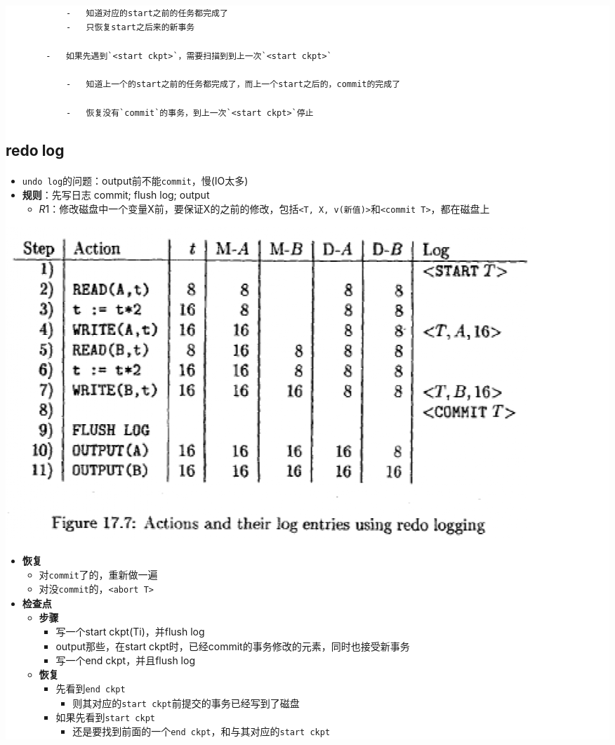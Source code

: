                 -   知道对应的start之前的任务都完成了
                -   只恢复start之后来的新事务

            -   如果先遇到`<start ckpt>`，需要扫描到到上一次`<start ckpt>`

                -   知道上一个的start之前的任务都完成了，而上一个start之后的，commit的完成了

                -   恢复没有`commit`的事务，到上一次`<start ckpt>`停止

## redo log

-   `undo log`的问题：output前不能`commit`，慢(IO太多)
-   **规则**：先写日志  commit; flush log; output
    -   $R1$：修改磁盘中一个变量X前，要保证X的之前的修改，包括`<T, X, v(新值)>`和`<commit T>`，都在磁盘上

![image-20210625160440630](数据库.assets/image-20210625160440630.png)

-   **恢复**
    -   对`commit`了的，重新做一遍
    -   对没`commit`的，`<abort T>`
-   **检查点**
    -   **步骤**
        -   写一个start ckpt(Ti)，并flush log
        -   output那些，在start ckpt时，已经commit的事务修改的元素，同时也接受新事务
        -   写一个end ckpt，并且flush log
    -   **恢复**
        -   先看到`end ckpt`
            -   则其对应的`start ckpt`前提交的事务已经写到了磁盘
        -   如果先看到`start ckpt`
            -   还是要找到前面的一个`end ckpt`，和与其对应的`start ckpt`
